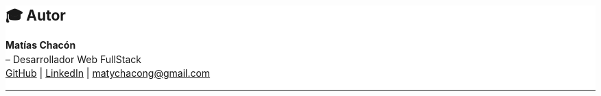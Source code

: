 
## 🎓 Autor

**Matías Chacón**  
– Desarrollador Web FullStack  
[GitHub](https://github.com/Maty910) | [LinkedIn]( https://www.linkedin.com/in/matias-chacon-t934/) | matychacong@gmail.com

---

